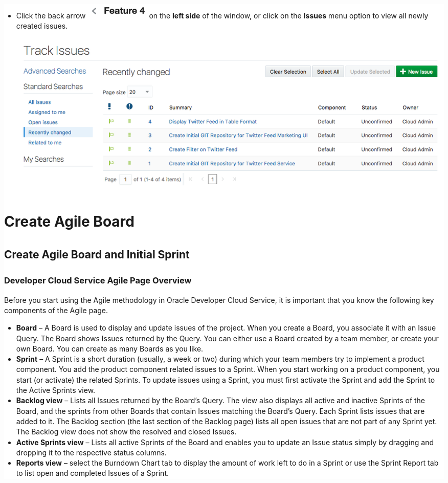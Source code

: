 - Click the back arrow ![](images/100/Picture100-21.png) on the **left side** of the window, or click on the **Issues** menu option to view all newly created issues.

    ![](images/100/Picture100-22.png)

# Create Agile Board

## Create Agile Board and Initial Sprint

### Developer Cloud Service Agile Page Overview

Before you start using the Agile methodology in Oracle Developer Cloud Service, it is important that you know the following key components of the Agile page.

- **Board** – A Board is used to display and update issues of the project. When you create a Board, you associate it with an Issue Query. The Board shows Issues returned by the Query.
You can either use a Board created by a team member, or create your own Board. You can create as many Boards as you like.
- **Sprint** – A Sprint is a short duration (usually, a week or two) during which your team members try to implement a product component.
You add the product component related issues to a Sprint. When you start working on a product component, you start (or activate) the related Sprints. To update issues using a Sprint, you must first activate the Sprint and add the Sprint to the Active Sprints view.
- **Backlog view** – Lists all Issues returned by the Board’s Query. The view also displays all active and inactive Sprints of the Board, and the sprints from other Boards that contain Issues matching the Board’s Query.
Each Sprint lists issues that are added to it. The Backlog section (the last section of the Backlog page) lists all open issues that are not part of any Sprint yet. The Backlog view does not show the resolved and closed Issues.
- **Active Sprints view** – Lists all active Sprints of the Board and enables you to update an Issue status simply by dragging and dropping it to the respective status columns.
- **Reports view** – select the Burndown Chart tab to display the amount of work left to do in a Sprint or use the Sprint Report tab to list open and completed Issues of a Sprint.
